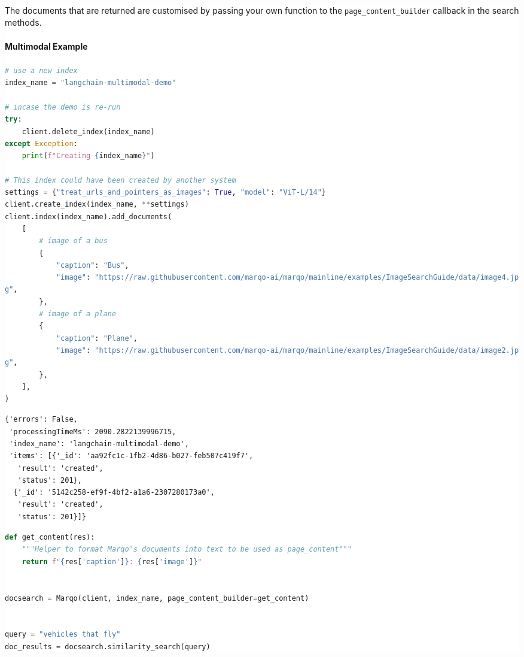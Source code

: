 The documents that are returned are customised by passing your own function to the `page_content_builder` callback in the search methods.

#### Multimodal Example

```python
# use a new index
index_name = "langchain-multimodal-demo"

# incase the demo is re-run
try:
    client.delete_index(index_name)
except Exception:
    print(f"Creating {index_name}")

# This index could have been created by another system
settings = {"treat_urls_and_pointers_as_images": True, "model": "ViT-L/14"}
client.create_index(index_name, **settings)
client.index(index_name).add_documents(
    [
        # image of a bus
        {
            "caption": "Bus",
            "image": "https://raw.githubusercontent.com/marqo-ai/marqo/mainline/examples/ImageSearchGuide/data/image4.jpg",
        },
        # image of a plane
        {
            "caption": "Plane",
            "image": "https://raw.githubusercontent.com/marqo-ai/marqo/mainline/examples/ImageSearchGuide/data/image2.jpg",
        },
    ],
)
```

```output
{'errors': False,
 'processingTimeMs': 2090.2822139996715,
 'index_name': 'langchain-multimodal-demo',
 'items': [{'_id': 'aa92fc1c-1fb2-4d86-b027-feb507c419f7',
   'result': 'created',
   'status': 201},
  {'_id': '5142c258-ef9f-4bf2-a1a6-2307280173a0',
   'result': 'created',
   'status': 201}]}
```

```python
def get_content(res):
    """Helper to format Marqo's documents into text to be used as page_content"""
    return f"{res['caption']}: {res['image']}"


docsearch = Marqo(client, index_name, page_content_builder=get_content)


query = "vehicles that fly"
doc_results = docsearch.similarity_search(query)
```
